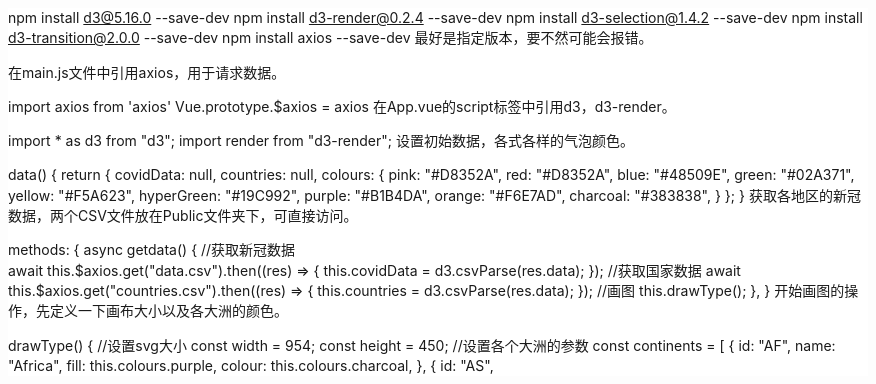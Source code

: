 npm install d3@5.16.0 --save-dev
npm install d3-render@0.2.4 --save-dev
npm install d3-selection@1.4.2 --save-dev
npm install d3-transition@2.0.0 --save-dev
npm install axios --save-dev
最好是指定版本，要不然可能会报错。

在main.js文件中引用axios，用于请求数据。

import axios from 'axios'
Vue.prototype.$axios = axios
在App.vue的script标签中引用d3，d3-render。

import * as d3 from "d3";
import render from "d3-render";
设置初始数据，各式各样的气泡颜色。

data() {
    return {
      covidData: null,
      countries: null,
      colours: {
        pink: "#D8352A",
        red: "#D8352A",
        blue: "#48509E",
        green: "#02A371",
        yellow: "#F5A623",
        hyperGreen: "#19C992",
        purple: "#B1B4DA",
        orange: "#F6E7AD",
        charcoal: "#383838",
      }
    };
}
获取各地区的新冠数据，两个CSV文件放在Public文件夹下，可直接访问。

methods: {
    async getdata() {
      //获取新冠数据      
      await this.$axios.get("data.csv").then((res) => {
        this.covidData = d3.csvParse(res.data);
      });
      //获取国家数据
      await this.$axios.get("countries.csv").then((res) => {
        this.countries = d3.csvParse(res.data);
      });
      //画图
      this.drawType();
    },
}
开始画图的操作，先定义一下画布大小以及各大洲的颜色。

drawType() {
      //设置svg大小
      const width = 954;
      const height = 450;
      //设置各个大洲的参数
      const continents = [
        {
          id: "AF",
          name: "Africa",
          fill: this.colours.purple,
          colour: this.colours.charcoal,
        },
        {
          id: "AS",